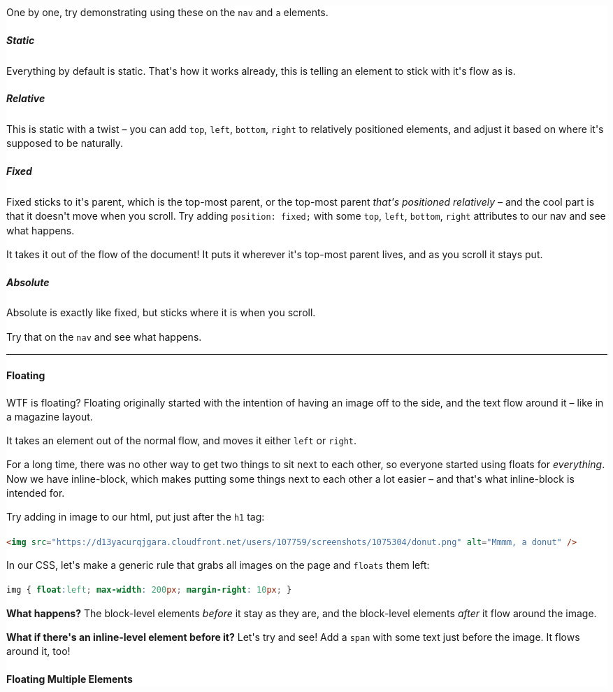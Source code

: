 One by one, try demonstrating using these on the `nav` and `a` elements.

##### Static

Everything by default is static. That's how it works already, this is telling an element to stick with it's flow as is.

##### Relative

This is static with a twist – you can add `top`, `left`, `bottom`, `right` to relatively positioned elements, and adjust it based on where it's supposed to be naturally.

##### Fixed

Fixed sticks to it's parent, which is the top-most parent, or the top-most parent _that's positioned relatively_ – and the cool part is that it doesn't move when you scroll. Try adding `position: fixed;` with some `top`, `left`, `bottom`, `right` attributes to our nav and see what happens.

It takes it out of the flow of the document! It puts it wherever it's top-most parent lives, and as you scroll it stays put.


##### Absolute

Absolute is exactly like fixed, but sticks where it is when you scroll.

Try that on the `nav` and see what happens.

- - -

#### Floating

WTF is floating? Floating originally started with the intention of having an image off to the side, and the text flow around it – like in a magazine layout.

It takes an element out of the normal flow, and moves it either `left` or `right`.

For a long time, there was no other way to get two things to sit next to each other, so everyone started using floats for *everything*. Now we have inline-block, which makes putting some things next to each other a lot easier – and that's what inline-block is intended for.

Try adding in image to our html, put just after the `h1` tag:

```html
<img src="https://d13yacurqjgara.cloudfront.net/users/107759/screenshots/1075304/donut.png" alt="Mmmm, a donut" />
```

In our CSS, let's make a generic rule that grabs all images on the page and `floats` them left:

```css
img { float:left; max-width: 200px; margin-right: 10px; }
```

**What happens?** The block-level elements _before_ it stay as they are, and the block-level elements _after_ it flow around the image.

**What if there's an inline-level element before it?** Let's try and see! Add a `span` with some text just before the image. It flows around it, too!

#### Floating Multiple Elements
